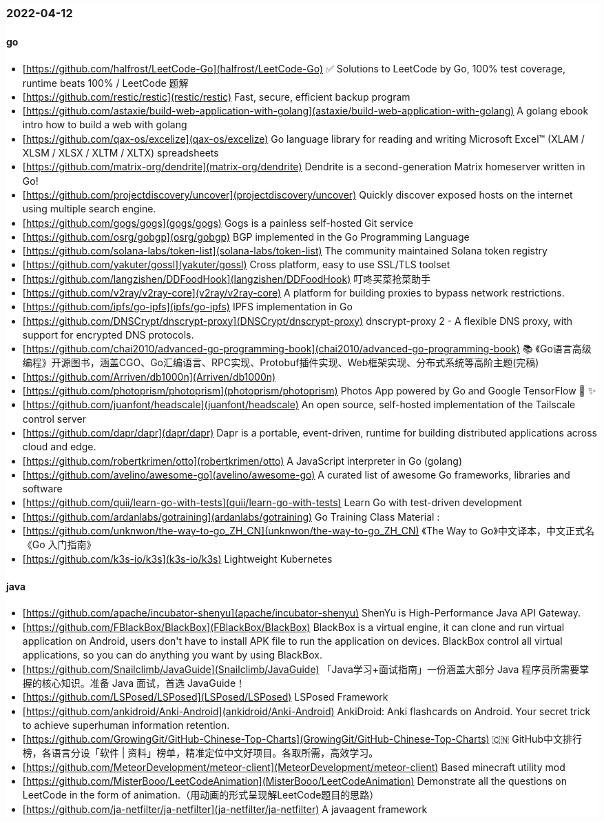 ### 2022-04-12

#### go
* [https://github.com/halfrost/LeetCode-Go](halfrost/LeetCode-Go) ✅ Solutions to LeetCode by Go, 100% test coverage, runtime beats 100% / LeetCode 题解
* [https://github.com/restic/restic](restic/restic) Fast, secure, efficient backup program
* [https://github.com/astaxie/build-web-application-with-golang](astaxie/build-web-application-with-golang) A golang ebook intro how to build a web with golang
* [https://github.com/qax-os/excelize](qax-os/excelize) Go language library for reading and writing Microsoft Excel™ (XLAM / XLSM / XLSX / XLTM / XLTX) spreadsheets
* [https://github.com/matrix-org/dendrite](matrix-org/dendrite) Dendrite is a second-generation Matrix homeserver written in Go!
* [https://github.com/projectdiscovery/uncover](projectdiscovery/uncover) Quickly discover exposed hosts on the internet using multiple search engine.
* [https://github.com/gogs/gogs](gogs/gogs) Gogs is a painless self-hosted Git service
* [https://github.com/osrg/gobgp](osrg/gobgp) BGP implemented in the Go Programming Language
* [https://github.com/solana-labs/token-list](solana-labs/token-list) The community maintained Solana token registry
* [https://github.com/yakuter/gossl](yakuter/gossl) Cross platform, easy to use SSL/TLS toolset
* [https://github.com/langzishen/DDFoodHook](langzishen/DDFoodHook) 叮咚买菜抢菜助手
* [https://github.com/v2ray/v2ray-core](v2ray/v2ray-core) A platform for building proxies to bypass network restrictions.
* [https://github.com/ipfs/go-ipfs](ipfs/go-ipfs) IPFS implementation in Go
* [https://github.com/DNSCrypt/dnscrypt-proxy](DNSCrypt/dnscrypt-proxy) dnscrypt-proxy 2 - A flexible DNS proxy, with support for encrypted DNS protocols.
* [https://github.com/chai2010/advanced-go-programming-book](chai2010/advanced-go-programming-book) 📚 《Go语言高级编程》开源图书，涵盖CGO、Go汇编语言、RPC实现、Protobuf插件实现、Web框架实现、分布式系统等高阶主题(完稿)
* [https://github.com/Arriven/db1000n](Arriven/db1000n)
* [https://github.com/photoprism/photoprism](photoprism/photoprism) Photos App powered by Go and Google TensorFlow 🌈 ✨
* [https://github.com/juanfont/headscale](juanfont/headscale) An open source, self-hosted implementation of the Tailscale control server
* [https://github.com/dapr/dapr](dapr/dapr) Dapr is a portable, event-driven, runtime for building distributed applications across cloud and edge.
* [https://github.com/robertkrimen/otto](robertkrimen/otto) A JavaScript interpreter in Go (golang)
* [https://github.com/avelino/awesome-go](avelino/awesome-go) A curated list of awesome Go frameworks, libraries and software
* [https://github.com/quii/learn-go-with-tests](quii/learn-go-with-tests) Learn Go with test-driven development
* [https://github.com/ardanlabs/gotraining](ardanlabs/gotraining) Go Training Class Material :
* [https://github.com/unknwon/the-way-to-go_ZH_CN](unknwon/the-way-to-go_ZH_CN) 《The Way to Go》中文译本，中文正式名《Go 入门指南》
* [https://github.com/k3s-io/k3s](k3s-io/k3s) Lightweight Kubernetes

#### java
* [https://github.com/apache/incubator-shenyu](apache/incubator-shenyu) ShenYu is High-Performance Java API Gateway.
* [https://github.com/FBlackBox/BlackBox](FBlackBox/BlackBox) BlackBox is a virtual engine, it can clone and run virtual application on Android, users don't have to install APK file to run the application on devices. BlackBox control all virtual applications, so you can do anything you want by using BlackBox.
* [https://github.com/Snailclimb/JavaGuide](Snailclimb/JavaGuide) 「Java学习+面试指南」一份涵盖大部分 Java 程序员所需要掌握的核心知识。准备 Java 面试，首选 JavaGuide！
* [https://github.com/LSPosed/LSPosed](LSPosed/LSPosed) LSPosed Framework
* [https://github.com/ankidroid/Anki-Android](ankidroid/Anki-Android) AnkiDroid: Anki flashcards on Android. Your secret trick to achieve superhuman information retention.
* [https://github.com/GrowingGit/GitHub-Chinese-Top-Charts](GrowingGit/GitHub-Chinese-Top-Charts) 🇨🇳 GitHub中文排行榜，各语言分设「软件 | 资料」榜单，精准定位中文好项目。各取所需，高效学习。
* [https://github.com/MeteorDevelopment/meteor-client](MeteorDevelopment/meteor-client) Based minecraft utility mod
* [https://github.com/MisterBooo/LeetCodeAnimation](MisterBooo/LeetCodeAnimation) Demonstrate all the questions on LeetCode in the form of animation.（用动画的形式呈现解LeetCode题目的思路）
* [https://github.com/ja-netfilter/ja-netfilter](ja-netfilter/ja-netfilter) A javaagent framework